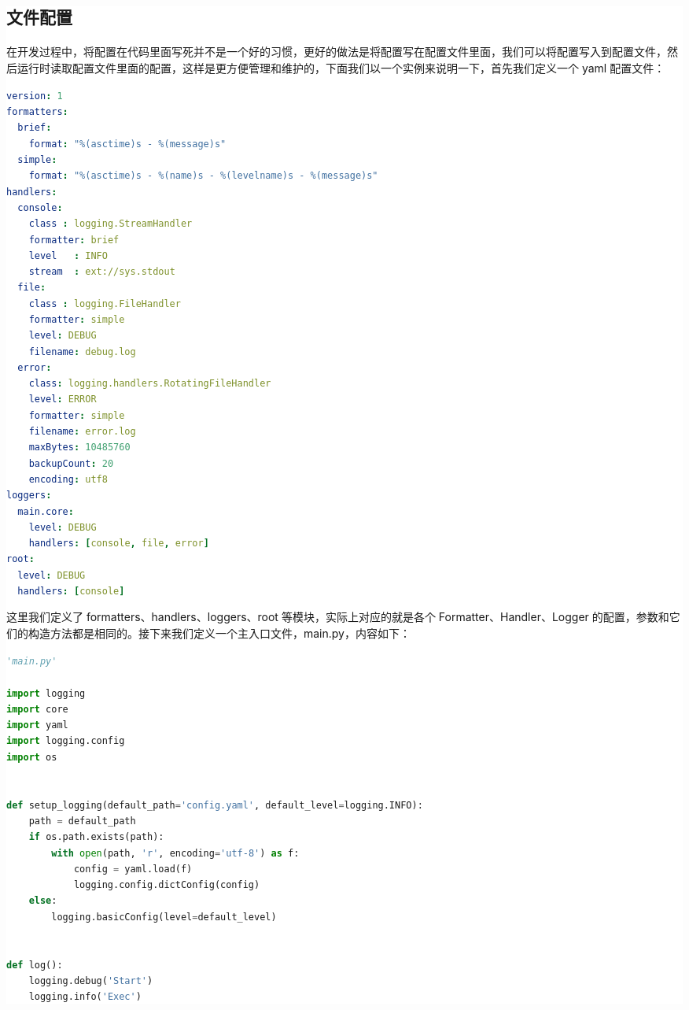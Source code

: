 ## 文件配置

在开发过程中，将配置在代码里面写死并不是一个好的习惯，更好的做法是将配置写在配置文件里面，我们可以将配置写入到配置文件，然后运行时读取配置文件里面的配置，这样是更方便管理和维护的，下面我们以一个实例来说明一下，首先我们定义一个 yaml 配置文件：
```yaml
version: 1
formatters:
  brief:
    format: "%(asctime)s - %(message)s"
  simple:
    format: "%(asctime)s - %(name)s - %(levelname)s - %(message)s"
handlers:
  console:
    class : logging.StreamHandler
    formatter: brief
    level   : INFO
    stream  : ext://sys.stdout
  file:
    class : logging.FileHandler
    formatter: simple
    level: DEBUG
    filename: debug.log
  error:
    class: logging.handlers.RotatingFileHandler
    level: ERROR
    formatter: simple
    filename: error.log
    maxBytes: 10485760
    backupCount: 20
    encoding: utf8
loggers:
  main.core:
    level: DEBUG
    handlers: [console, file, error]
root:
  level: DEBUG
  handlers: [console]
```

这里我们定义了 formatters、handlers、loggers、root 等模块，实际上对应的就是各个 Formatter、Handler、Logger 的配置，参数和它们的构造方法都是相同的。接下来我们定义一个主入口文件，main.py，内容如下：
```python
'main.py'

import logging
import core
import yaml
import logging.config
import os
 
 
def setup_logging(default_path='config.yaml', default_level=logging.INFO):
    path = default_path
    if os.path.exists(path):
        with open(path, 'r', encoding='utf-8') as f:
            config = yaml.load(f)
            logging.config.dictConfig(config)
    else:
        logging.basicConfig(level=default_level)
 
 
def log():
    logging.debug('Start')
    logging.info('Exec')
```